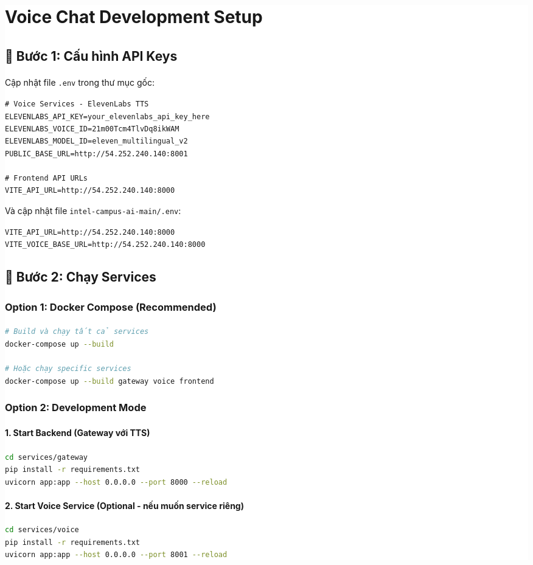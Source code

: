 # Voice Chat Development Setup

## 🎯 Bước 1: Cấu hình API Keys

Cập nhật file `.env` trong thư mục gốc:

```env
# Voice Services - ElevenLabs TTS
ELEVENLABS_API_KEY=your_elevenlabs_api_key_here
ELEVENLABS_VOICE_ID=21m00Tcm4TlvDq8ikWAM
ELEVENLABS_MODEL_ID=eleven_multilingual_v2
PUBLIC_BASE_URL=http://54.252.240.140:8001

# Frontend API URLs  
VITE_API_URL=http://54.252.240.140:8000
```

Và cập nhật file `intel-campus-ai-main/.env`:

```env
VITE_API_URL=http://54.252.240.140:8000
VITE_VOICE_BASE_URL=http://54.252.240.140:8000
```

## 🚀 Bước 2: Chạy Services

### Option 1: Docker Compose (Recommended)
```bash
# Build và chạy tất cả services
docker-compose up --build

# Hoặc chạy specific services
docker-compose up --build gateway voice frontend
```

### Option 2: Development Mode

#### 1. Start Backend (Gateway với TTS)
```bash
cd services/gateway
pip install -r requirements.txt
uvicorn app:app --host 0.0.0.0 --port 8000 --reload
```

#### 2. Start Voice Service (Optional - nếu muốn service riêng)
```bash
cd services/voice  
pip install -r requirements.txt
uvicorn app:app --host 0.0.0.0 --port 8001 --reload
```
